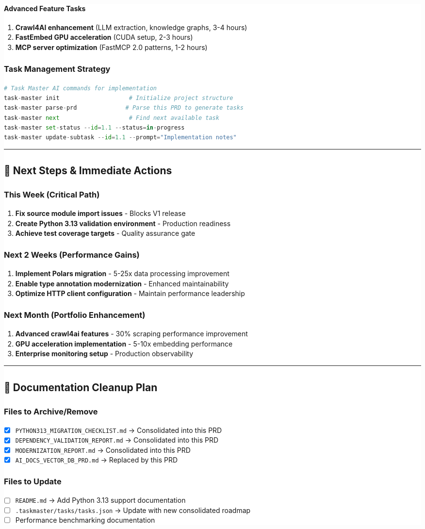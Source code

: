 #### **Advanced Feature Tasks** 
1. **Crawl4AI enhancement** (LLM extraction, knowledge graphs, 3-4 hours)
2. **FastEmbed GPU acceleration** (CUDA setup, 2-3 hours)
3. **MCP server optimization** (FastMCP 2.0 patterns, 1-2 hours)

### **Task Management Strategy**

```python
# Task Master AI commands for implementation
task-master init                    # Initialize project structure
task-master parse-prd              # Parse this PRD to generate tasks
task-master next                    # Find next available task
task-master set-status --id=1.1 --status=in-progress
task-master update-subtask --id=1.1 --prompt="Implementation notes"
```

---

## 🎯 Next Steps & Immediate Actions

### **This Week (Critical Path)**
1. **Fix source module import issues** - Blocks V1 release
2. **Create Python 3.13 validation environment** - Production readiness
3. **Achieve test coverage targets** - Quality assurance gate

### **Next 2 Weeks (Performance Gains)**
1. **Implement Polars migration** - 5-25x data processing improvement
2. **Enable type annotation modernization** - Enhanced maintainability  
3. **Optimize HTTP client configuration** - Maintain performance leadership

### **Next Month (Portfolio Enhancement)**
1. **Advanced crawl4ai features** - 30% scraping performance improvement
2. **GPU acceleration implementation** - 5-10x embedding performance
3. **Enterprise monitoring setup** - Production observability

---

## 📂 Documentation Cleanup Plan

### **Files to Archive/Remove**
- [x] `PYTHON313_MIGRATION_CHECKLIST.md` → Consolidated into this PRD
- [x] `DEPENDENCY_VALIDATION_REPORT.md` → Consolidated into this PRD  
- [x] `MODERNIZATION_REPORT.md` → Consolidated into this PRD
- [x] `AI_DOCS_VECTOR_DB_PRD.md` → Replaced by this PRD

### **Files to Update**
- [ ] `README.md` → Add Python 3.13 support documentation
- [ ] `.taskmaster/tasks/tasks.json` → Update with new consolidated roadmap
- [ ] Performance benchmarking documentation

